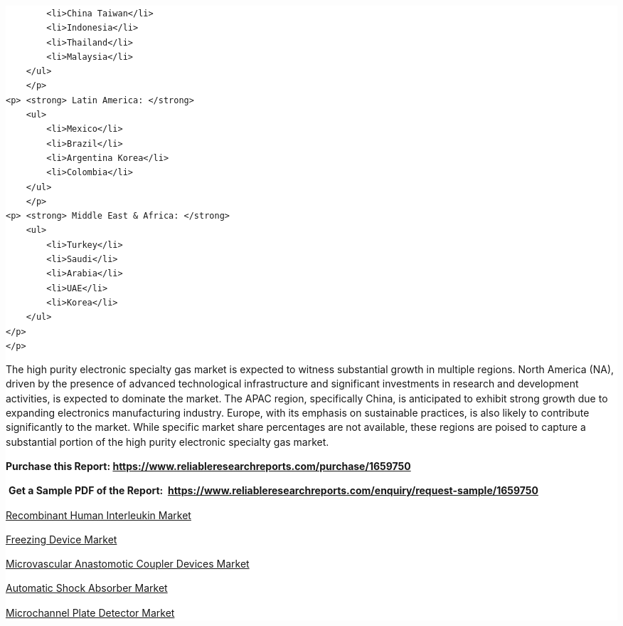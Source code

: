             <li>China Taiwan</li>
            <li>Indonesia</li>
            <li>Thailand</li>
            <li>Malaysia</li>
        </ul>
        </p> 
    <p> <strong> Latin America: </strong>
        <ul>
            <li>Mexico</li>
            <li>Brazil</li>
            <li>Argentina Korea</li>
            <li>Colombia</li>
        </ul>
        </p> 
    <p> <strong> Middle East & Africa: </strong>
        <ul>
            <li>Turkey</li>
            <li>Saudi</li>
            <li>Arabia</li>
            <li>UAE</li>
            <li>Korea</li>
        </ul>
    </p>
    </p>
<p><p>The high purity electronic specialty gas market is expected to witness substantial growth in multiple regions. North America (NA), driven by the presence of advanced technological infrastructure and significant investments in research and development activities, is expected to dominate the market. The APAC region, specifically China, is anticipated to exhibit strong growth due to expanding electronics manufacturing industry. Europe, with its emphasis on sustainable practices, is also likely to contribute significantly to the market. While specific market share percentages are not available, these regions are poised to capture a substantial portion of the high purity electronic specialty gas market.</p></p>
<p><strong>Purchase this Report: <a href="https://www.reliableresearchreports.com/purchase/1659750">https://www.reliableresearchreports.com/purchase/1659750</a></strong></p>
<p>&nbsp;<strong>Get a Sample PDF of the Report:&nbsp;&nbsp;<a href="https://www.reliableresearchreports.com/enquiry/request-sample/1659750">https://www.reliableresearchreports.com/enquiry/request-sample/1659750</a></strong></p>
<p><strong></strong></p>
<p><p><a href="https://medium.com/@crystalellis1905/decoding-recombinant-human-interleukin-market-metrics-market-share-trends-and-growth-patterns-4d51064bdcd2">Recombinant Human Interleukin Market</a></p><p><a href="https://www.linkedin.com/pulse/freezing-device-market-size-growth-forecast-from-2023--49tye/">Freezing Device Market</a></p><p><a href="https://github.com/WillieWoodard/Market-Research-Report-List-1/blob/main/microvascular-anastomotic-coupler-devices-market.md">Microvascular Anastomotic Coupler Devices Market</a></p><p><a href="https://www.linkedin.com/pulse/automatic-shock-absorber-market-size-2023-2030-global-k1jpe/">Automatic Shock Absorber Market</a></p><p><a href="https://medium.com/@morgancrist1926/microchannel-plate-detector-market-size-growth-forecast-2023-2030-0da880ad9915">Microchannel Plate Detector Market</a></p></p>
